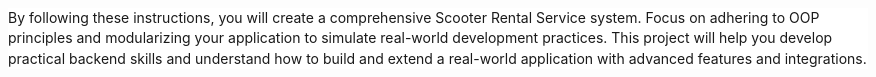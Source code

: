 By following these instructions, you will create a comprehensive Scooter Rental Service system. Focus on adhering to OOP principles and modularizing your application to simulate real-world development practices. This project will help you develop practical backend skills and understand how to build and extend a real-world application with advanced features and integrations.